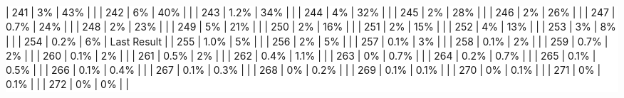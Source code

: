 | 241 | 3% | 43% |  |
| 242 | 6% | 40% |  |
| 243 | 1.2% | 34% |  |
| 244 | 4% | 32% |  |
| 245 | 2% | 28% |  |
| 246 | 2% | 26% |  |
| 247 | 0.7% | 24% |  |
| 248 | 2% | 23% |  |
| 249 | 5% | 21% |  |
| 250 | 2% | 16% |  |
| 251 | 2% | 15% |  |
| 252 | 4% | 13% |  |
| 253 | 3% | 8% |  |
| 254 | 0.2% | 6% | Last Result |
| 255 | 1.0% | 5% |  |
| 256 | 2% | 5% |  |
| 257 | 0.1% | 3% |  |
| 258 | 0.1% | 2% |  |
| 259 | 0.7% | 2% |  |
| 260 | 0.1% | 2% |  |
| 261 | 0.5% | 2% |  |
| 262 | 0.4% | 1.1% |  |
| 263 | 0% | 0.7% |  |
| 264 | 0.2% | 0.7% |  |
| 265 | 0.1% | 0.5% |  |
| 266 | 0.1% | 0.4% |  |
| 267 | 0.1% | 0.3% |  |
| 268 | 0% | 0.2% |  |
| 269 | 0.1% | 0.1% |  |
| 270 | 0% | 0.1% |  |
| 271 | 0% | 0.1% |  |
| 272 | 0% | 0% |  |

